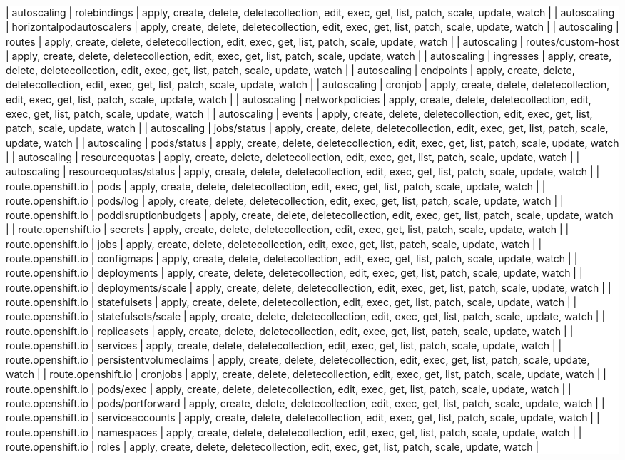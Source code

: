 | autoscaling                              | rolebindings                             | apply, create, delete, deletecollection, edit, exec, get, list, patch, scale, update, watch |
| autoscaling                              | horizontalpodautoscalers                 | apply, create, delete, deletecollection, edit, exec, get, list, patch, scale, update, watch |
| autoscaling                              | routes                                   | apply, create, delete, deletecollection, edit, exec, get, list, patch, scale, update, watch |
| autoscaling                              | routes/custom-host                       | apply, create, delete, deletecollection, edit, exec, get, list, patch, scale, update, watch |
| autoscaling                              | ingresses                                | apply, create, delete, deletecollection, edit, exec, get, list, patch, scale, update, watch |
| autoscaling                              | endpoints                                | apply, create, delete, deletecollection, edit, exec, get, list, patch, scale, update, watch |
| autoscaling                              | cronjob                                  | apply, create, delete, deletecollection, edit, exec, get, list, patch, scale, update, watch |
| autoscaling                              | networkpolicies                          | apply, create, delete, deletecollection, edit, exec, get, list, patch, scale, update, watch |
| autoscaling                              | events                                   | apply, create, delete, deletecollection, edit, exec, get, list, patch, scale, update, watch |
| autoscaling                              | jobs/status                              | apply, create, delete, deletecollection, edit, exec, get, list, patch, scale, update, watch |
| autoscaling                              | pods/status                              | apply, create, delete, deletecollection, edit, exec, get, list, patch, scale, update, watch |
| autoscaling                              | resourcequotas                           | apply, create, delete, deletecollection, edit, exec, get, list, patch, scale, update, watch |
| autoscaling                              | resourcequotas/status                    | apply, create, delete, deletecollection, edit, exec, get, list, patch, scale, update, watch |
| route.openshift.io                       | pods                                     | apply, create, delete, deletecollection, edit, exec, get, list, patch, scale, update, watch |
| route.openshift.io                       | pods/log                                 | apply, create, delete, deletecollection, edit, exec, get, list, patch, scale, update, watch |
| route.openshift.io                       | poddisruptionbudgets                     | apply, create, delete, deletecollection, edit, exec, get, list, patch, scale, update, watch |
| route.openshift.io                       | secrets                                  | apply, create, delete, deletecollection, edit, exec, get, list, patch, scale, update, watch |
| route.openshift.io                       | jobs                                     | apply, create, delete, deletecollection, edit, exec, get, list, patch, scale, update, watch |
| route.openshift.io                       | configmaps                               | apply, create, delete, deletecollection, edit, exec, get, list, patch, scale, update, watch |
| route.openshift.io                       | deployments                              | apply, create, delete, deletecollection, edit, exec, get, list, patch, scale, update, watch |
| route.openshift.io                       | deployments/scale                        | apply, create, delete, deletecollection, edit, exec, get, list, patch, scale, update, watch |
| route.openshift.io                       | statefulsets                             | apply, create, delete, deletecollection, edit, exec, get, list, patch, scale, update, watch |
| route.openshift.io                       | statefulsets/scale                       | apply, create, delete, deletecollection, edit, exec, get, list, patch, scale, update, watch |
| route.openshift.io                       | replicasets                              | apply, create, delete, deletecollection, edit, exec, get, list, patch, scale, update, watch |
| route.openshift.io                       | services                                 | apply, create, delete, deletecollection, edit, exec, get, list, patch, scale, update, watch |
| route.openshift.io                       | persistentvolumeclaims                   | apply, create, delete, deletecollection, edit, exec, get, list, patch, scale, update, watch |
| route.openshift.io                       | cronjobs                                 | apply, create, delete, deletecollection, edit, exec, get, list, patch, scale, update, watch |
| route.openshift.io                       | pods/exec                                | apply, create, delete, deletecollection, edit, exec, get, list, patch, scale, update, watch |
| route.openshift.io                       | pods/portforward                         | apply, create, delete, deletecollection, edit, exec, get, list, patch, scale, update, watch |
| route.openshift.io                       | serviceaccounts                          | apply, create, delete, deletecollection, edit, exec, get, list, patch, scale, update, watch |
| route.openshift.io                       | namespaces                               | apply, create, delete, deletecollection, edit, exec, get, list, patch, scale, update, watch |
| route.openshift.io                       | roles                                    | apply, create, delete, deletecollection, edit, exec, get, list, patch, scale, update, watch |